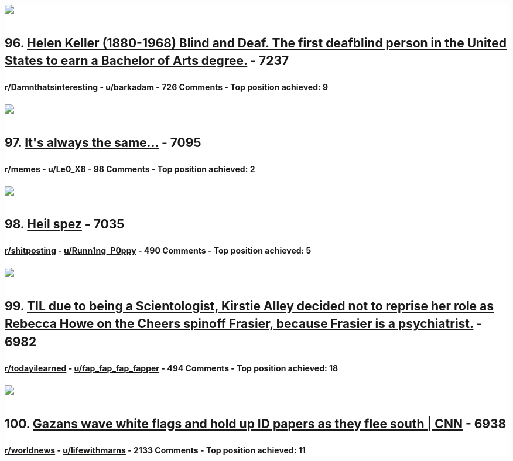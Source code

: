 <a href="https://v.redd.it/5twhwq8jl5zb1"><img src="https://external-preview.redd.it/N2FxbW1rNWpsNXpiMY9kpnNs-cLohsSNchSb8R8klhBG2uuJ95HO-AnPBzQV.png?width=140&amp;height=140&amp;crop=140:140,smart&amp;format=jpg&amp;v=enabled&amp;lthumb=true&amp;s=8bf539d1c533f66eba8e71f1c7ef92302f839ed7"></img></a>

## 96. [Helen Keller (1880-1968) Blind and Deaf. The first deafblind person in the United States to earn a Bachelor of Arts degree.](http://reddit.com/r/Damnthatsinteresting/comments/17qzlyd/helen_keller_18801968_blind_and_deaf_the_first/) - 7237
#### [r/Damnthatsinteresting](http://reddit.com/r/Damnthatsinteresting) - [u/barkadam](http://reddit.com/u/barkadam) - 726 Comments - Top position achieved: 9

<a href="https://i.redd.it/5kgmluo0p7zb1.jpg"><img src="https://b.thumbs.redditmedia.com/yJEUcJgka8cY4RcbJ6lLH1tsR5vohL4qd2XSO4rTCMY.jpg"></img></a>

## 97. [It's always the same...](http://reddit.com/r/memes/comments/17qgk2a/its_always_the_same/) - 7095
#### [r/memes](http://reddit.com/r/memes) - [u/Le0_X8](http://reddit.com/u/Le0_X8) - 98 Comments - Top position achieved: 2

<a href="https://i.redd.it/c2uwnx3xu2zb1.jpg"><img src="https://b.thumbs.redditmedia.com/TsK70aLoSycbcxawX9yovlqy_RpvC1k2DqpRsS0YwpU.jpg"></img></a>

## 98. [Heil spez](http://reddit.com/r/shitposting/comments/17qh1th/heil_spez/) - 7035
#### [r/shitposting](http://reddit.com/r/shitposting) - [u/Runn1ng_P0ppy](http://reddit.com/u/Runn1ng_P0ppy) - 490 Comments - Top position achieved: 5

<a href="https://i.redd.it/gr12dwuv13zb1.jpg"><img src="https://b.thumbs.redditmedia.com/Apv68TqM-wnnctG6Gu0qBfXdGHYt2HA-7KlLA7ddIGQ.jpg"></img></a>

## 99. [TIL due to being a Scientologist, Kirstie Alley decided not to reprise her role as Rebecca Howe on the Cheers spinoff Frasier, because Frasier is a psychiatrist.](http://reddit.com/r/todayilearned/comments/17q9623/til_due_to_being_a_scientologist_kirstie_alley/) - 6982
#### [r/todayilearned](http://reddit.com/r/todayilearned) - [u/fap_fap_fap_fapper](http://reddit.com/u/fap_fap_fap_fapper) - 494 Comments - Top position achieved: 18

<a href="https://en.wikipedia.org/wiki/Kirstie_Alley#Scientology"><img src="https://b.thumbs.redditmedia.com/8As0sLCymeaRF0aGojINjJGXG7gJvXcVqx8CDx3lztg.jpg"></img></a>

## 100. [Gazans wave white flags and hold up ID papers as they flee south | CNN](http://reddit.com/r/worldnews/comments/17qiz5f/gazans_wave_white_flags_and_hold_up_id_papers_as/) - 6938
#### [r/worldnews](http://reddit.com/r/worldnews) - [u/lifewithmarns](http://reddit.com/u/lifewithmarns) - 2133 Comments - Top position achieved: 11
